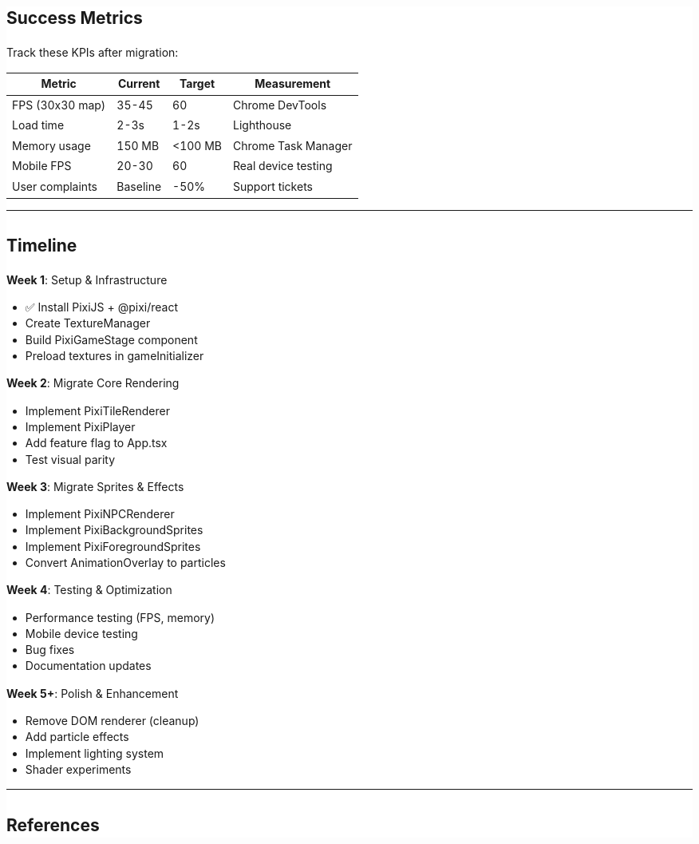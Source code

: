
## Success Metrics

Track these KPIs after migration:

| Metric | Current | Target | Measurement |
|--------|---------|--------|-------------|
| FPS (30x30 map) | 35-45 | 60 | Chrome DevTools |
| Load time | 2-3s | 1-2s | Lighthouse |
| Memory usage | 150 MB | <100 MB | Chrome Task Manager |
| Mobile FPS | 20-30 | 60 | Real device testing |
| User complaints | Baseline | -50% | Support tickets |

---

## Timeline

**Week 1**: Setup & Infrastructure
- ✅ Install PixiJS + @pixi/react
- Create TextureManager
- Build PixiGameStage component
- Preload textures in gameInitializer

**Week 2**: Migrate Core Rendering
- Implement PixiTileRenderer
- Implement PixiPlayer
- Add feature flag to App.tsx
- Test visual parity

**Week 3**: Migrate Sprites & Effects
- Implement PixiNPCRenderer
- Implement PixiBackgroundSprites
- Implement PixiForegroundSprites
- Convert AnimationOverlay to particles

**Week 4**: Testing & Optimization
- Performance testing (FPS, memory)
- Mobile device testing
- Bug fixes
- Documentation updates

**Week 5+**: Polish & Enhancement
- Remove DOM renderer (cleanup)
- Add particle effects
- Implement lighting system
- Shader experiments

---

## References
